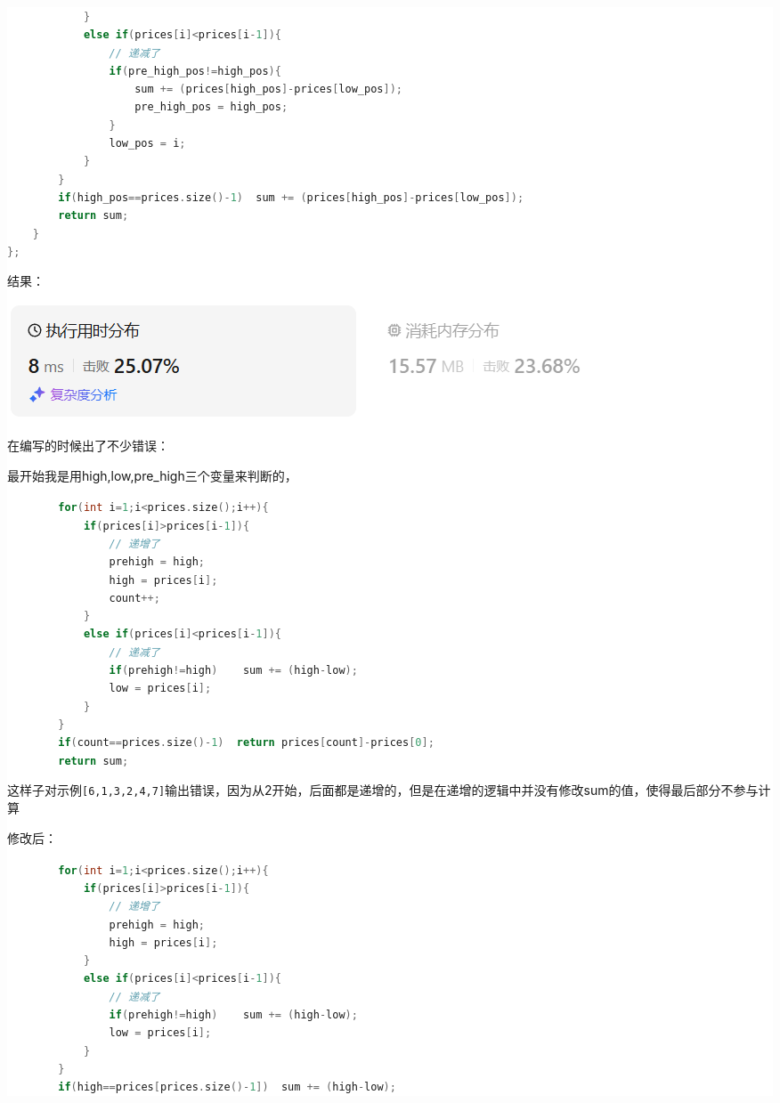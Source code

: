 ```cpp
            }
            else if(prices[i]<prices[i-1]){
                // 递减了
                if(pre_high_pos!=high_pos){
                    sum += (prices[high_pos]-prices[low_pos]);
                    pre_high_pos = high_pos;
                }
                low_pos = i;
            }
        }
        if(high_pos==prices.size()-1)  sum += (prices[high_pos]-prices[low_pos]);
        return sum;
    }
};
```

结果：

![image-20240719163058310](./assets/image-20240719163058310.png)

在编写的时候出了不少错误：

最开始我是用high,low,pre_high三个变量来判断的，

```cpp
        for(int i=1;i<prices.size();i++){
            if(prices[i]>prices[i-1]){
                // 递增了
                prehigh = high;
                high = prices[i];
                count++;
            }
            else if(prices[i]<prices[i-1]){
                // 递减了
                if(prehigh!=high)    sum += (high-low);
                low = prices[i];
            }
        }
        if(count==prices.size()-1)  return prices[count]-prices[0];
        return sum;
```

这样子对示例`[6,1,3,2,4,7]`输出错误，因为从2开始，后面都是递增的，但是在递增的逻辑中并没有修改sum的值，使得最后部分不参与计算

修改后：

```cpp
        for(int i=1;i<prices.size();i++){
            if(prices[i]>prices[i-1]){
                // 递增了
                prehigh = high;
                high = prices[i];
            }
            else if(prices[i]<prices[i-1]){
                // 递减了
                if(prehigh!=high)    sum += (high-low);
                low = prices[i];
            }
        }
        if(high==prices[prices.size()-1])  sum += (high-low);
```